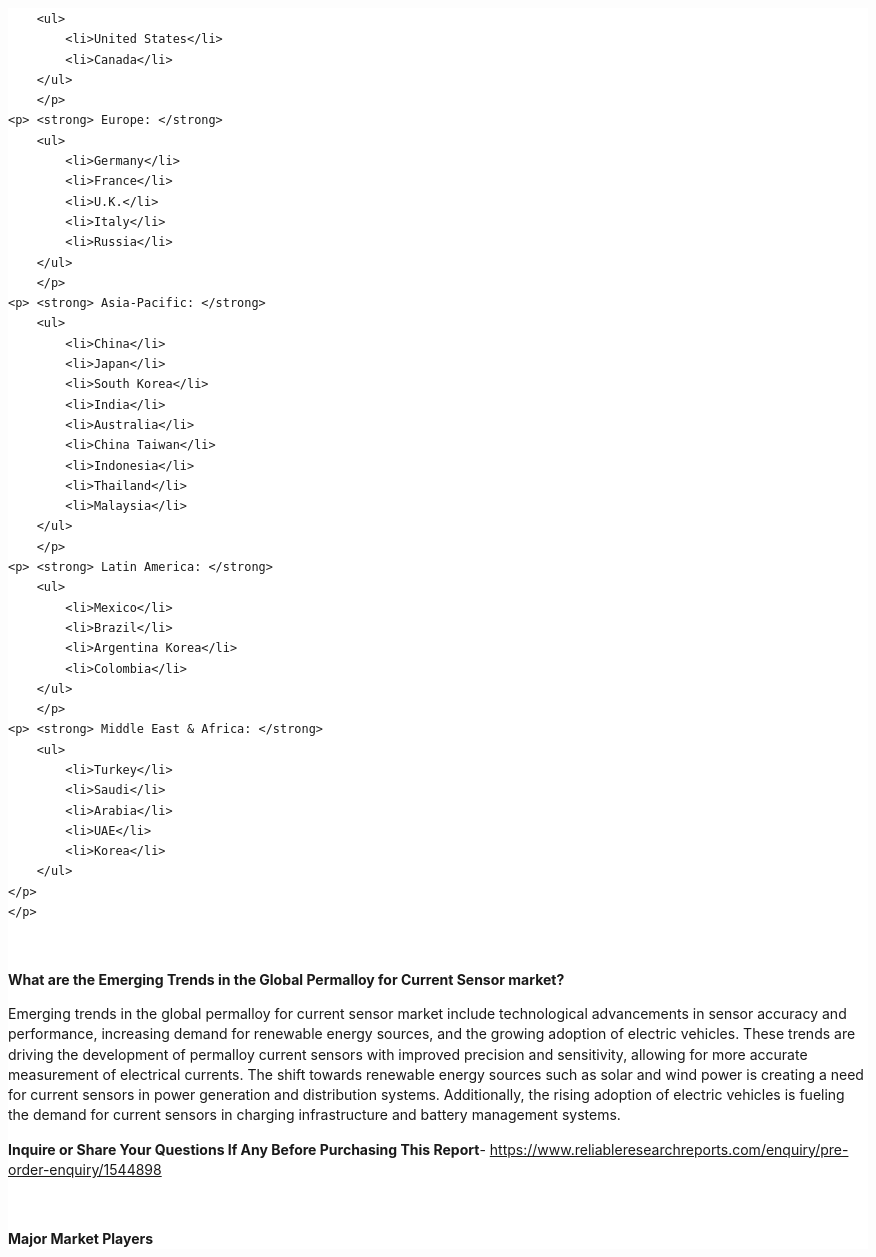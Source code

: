         <ul>
            <li>United States</li>
            <li>Canada</li>
        </ul>
        </p> 
    <p> <strong> Europe: </strong>
        <ul>
            <li>Germany</li>
            <li>France</li>
            <li>U.K.</li>
            <li>Italy</li>
            <li>Russia</li>
        </ul>
        </p> 
    <p> <strong> Asia-Pacific: </strong>
        <ul>
            <li>China</li>
            <li>Japan</li>
            <li>South Korea</li>
            <li>India</li>
            <li>Australia</li>
            <li>China Taiwan</li>
            <li>Indonesia</li>
            <li>Thailand</li>
            <li>Malaysia</li>
        </ul>
        </p> 
    <p> <strong> Latin America: </strong>
        <ul>
            <li>Mexico</li>
            <li>Brazil</li>
            <li>Argentina Korea</li>
            <li>Colombia</li>
        </ul>
        </p> 
    <p> <strong> Middle East & Africa: </strong>
        <ul>
            <li>Turkey</li>
            <li>Saudi</li>
            <li>Arabia</li>
            <li>UAE</li>
            <li>Korea</li>
        </ul>
    </p>
    </p>
<p>&nbsp;</p>
<p><strong>What are the Emerging Trends in the Global Permalloy for Current Sensor market?</strong></p>
<p><p>Emerging trends in the global permalloy for current sensor market include technological advancements in sensor accuracy and performance, increasing demand for renewable energy sources, and the growing adoption of electric vehicles. These trends are driving the development of permalloy current sensors with improved precision and sensitivity, allowing for more accurate measurement of electrical currents. The shift towards renewable energy sources such as solar and wind power is creating a need for current sensors in power generation and distribution systems. Additionally, the rising adoption of electric vehicles is fueling the demand for current sensors in charging infrastructure and battery management systems.</p></p>
<p><strong>Inquire or Share Your Questions If Any Before Purchasing This Report</strong>- <a href="https://www.reliableresearchreports.com/enquiry/pre-order-enquiry/1544898">https://www.reliableresearchreports.com/enquiry/pre-order-enquiry/1544898</a></p>
<p>&nbsp;</p>
<p><strong>Major Market Players</strong></p>